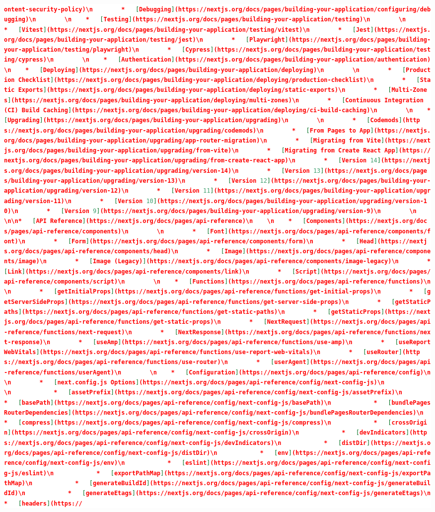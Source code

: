 ```json
ontent-security-policy)\n        *   [Debugging](https://nextjs.org/docs/pages/building-your-application/configuring/debugging)\n        \n    *   [Testing](https://nextjs.org/docs/pages/building-your-application/testing)\n        \n        *   [Vitest](https://nextjs.org/docs/pages/building-your-application/testing/vitest)\n        *   [Jest](https://nextjs.org/docs/pages/building-your-application/testing/jest)\n        *   [Playwright](https://nextjs.org/docs/pages/building-your-application/testing/playwright)\n        *   [Cypress](https://nextjs.org/docs/pages/building-your-application/testing/cypress)\n        \n    *   [Authentication](https://nextjs.org/docs/pages/building-your-application/authentication)\n    *   [Deploying](https://nextjs.org/docs/pages/building-your-application/deploying)\n        \n        *   [Production Checklist](https://nextjs.org/docs/pages/building-your-application/deploying/production-checklist)\n        *   [Static Exports](https://nextjs.org/docs/pages/building-your-application/deploying/static-exports)\n        *   [Multi-Zones](https://nextjs.org/docs/pages/building-your-application/deploying/multi-zones)\n        *   [Continuous Integration (CI) Build Caching](https://nextjs.org/docs/pages/building-your-application/deploying/ci-build-caching)\n        \n    *   [Upgrading](https://nextjs.org/docs/pages/building-your-application/upgrading)\n        \n        *   [Codemods](https://nextjs.org/docs/pages/building-your-application/upgrading/codemods)\n        *   [From Pages to App](https://nextjs.org/docs/pages/building-your-application/upgrading/app-router-migration)\n        *   [Migrating from Vite](https://nextjs.org/docs/pages/building-your-application/upgrading/from-vite)\n        *   [Migrating from Create React App](https://nextjs.org/docs/pages/building-your-application/upgrading/from-create-react-app)\n        *   [Version 14](https://nextjs.org/docs/pages/building-your-application/upgrading/version-14)\n        *   [Version 13](https://nextjs.org/docs/pages/building-your-application/upgrading/version-13)\n        *   [Version 12](https://nextjs.org/docs/pages/building-your-application/upgrading/version-12)\n        *   [Version 11](https://nextjs.org/docs/pages/building-your-application/upgrading/version-11)\n        *   [Version 10](https://nextjs.org/docs/pages/building-your-application/upgrading/version-10)\n        *   [Version 9](https://nextjs.org/docs/pages/building-your-application/upgrading/version-9)\n        \n    \n\n*   [API Reference](https://nextjs.org/docs/pages/api-reference)\n    \n    *   [Components](https://nextjs.org/docs/pages/api-reference/components)\n        \n        *   [Font](https://nextjs.org/docs/pages/api-reference/components/font)\n        *   [Form](https://nextjs.org/docs/pages/api-reference/components/form)\n        *   [Head](https://nextjs.org/docs/pages/api-reference/components/head)\n        *   [Image](https://nextjs.org/docs/pages/api-reference/components/image)\n        *   [Image (Legacy)](https://nextjs.org/docs/pages/api-reference/components/image-legacy)\n        *   [Link](https://nextjs.org/docs/pages/api-reference/components/link)\n        *   [Script](https://nextjs.org/docs/pages/api-reference/components/script)\n        \n    *   [Functions](https://nextjs.org/docs/pages/api-reference/functions)\n        \n        *   [getInitialProps](https://nextjs.org/docs/pages/api-reference/functions/get-initial-props)\n        *   [getServerSideProps](https://nextjs.org/docs/pages/api-reference/functions/get-server-side-props)\n        *   [getStaticPaths](https://nextjs.org/docs/pages/api-reference/functions/get-static-paths)\n        *   [getStaticProps](https://nextjs.org/docs/pages/api-reference/functions/get-static-props)\n        *   [NextRequest](https://nextjs.org/docs/pages/api-reference/functions/next-request)\n        *   [NextResponse](https://nextjs.org/docs/pages/api-reference/functions/next-response)\n        *   [useAmp](https://nextjs.org/docs/pages/api-reference/functions/use-amp)\n        *   [useReportWebVitals](https://nextjs.org/docs/pages/api-reference/functions/use-report-web-vitals)\n        *   [useRouter](https://nextjs.org/docs/pages/api-reference/functions/use-router)\n        *   [userAgent](https://nextjs.org/docs/pages/api-reference/functions/userAgent)\n        \n    *   [Configuration](https://nextjs.org/docs/pages/api-reference/config)\n        \n        *   [next.config.js Options](https://nextjs.org/docs/pages/api-reference/config/next-config-js)\n            \n            *   [assetPrefix](https://nextjs.org/docs/pages/api-reference/config/next-config-js/assetPrefix)\n            *   [basePath](https://nextjs.org/docs/pages/api-reference/config/next-config-js/basePath)\n            *   [bundlePagesRouterDependencies](https://nextjs.org/docs/pages/api-reference/config/next-config-js/bundlePagesRouterDependencies)\n            *   [compress](https://nextjs.org/docs/pages/api-reference/config/next-config-js/compress)\n            *   [crossOrigin](https://nextjs.org/docs/pages/api-reference/config/next-config-js/crossOrigin)\n            *   [devIndicators](https://nextjs.org/docs/pages/api-reference/config/next-config-js/devIndicators)\n            *   [distDir](https://nextjs.org/docs/pages/api-reference/config/next-config-js/distDir)\n            *   [env](https://nextjs.org/docs/pages/api-reference/config/next-config-js/env)\n            *   [eslint](https://nextjs.org/docs/pages/api-reference/config/next-config-js/eslint)\n            *   [exportPathMap](https://nextjs.org/docs/pages/api-reference/config/next-config-js/exportPathMap)\n            *   [generateBuildId](https://nextjs.org/docs/pages/api-reference/config/next-config-js/generateBuildId)\n            *   [generateEtags](https://nextjs.org/docs/pages/api-reference/config/next-config-js/generateEtags)\n            *   [headers](https://
```